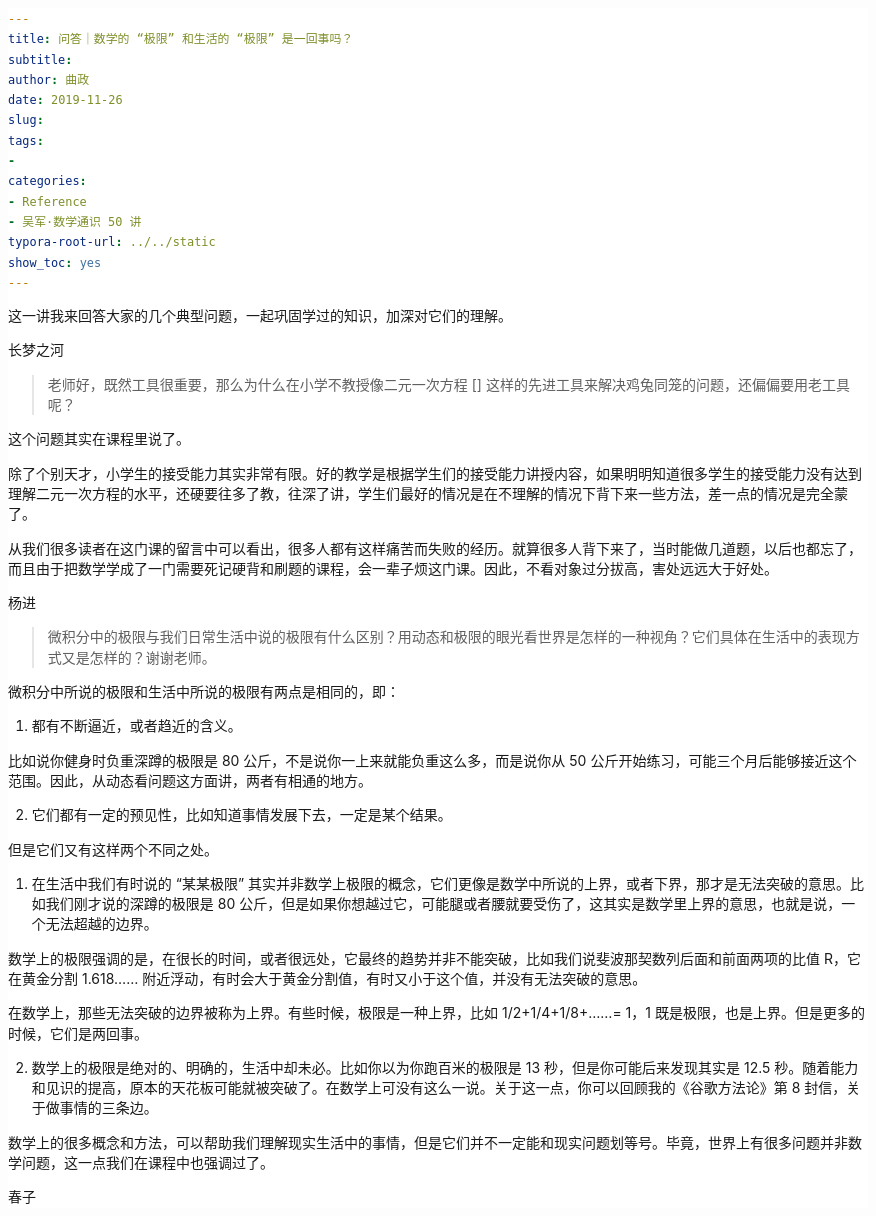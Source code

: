```yaml
---
title: 问答｜数学的 “极限” 和生活的 “极限” 是一回事吗？
subtitle: 
author: 曲政
date: 2019-11-26
slug: 
tags:
- 
categories:
- Reference
- 吴军·数学通识 50 讲
typora-root-url: ../../static
show_toc: yes
---
```


这一讲我来回答大家的几个典型问题，一起巩固学过的知识，加深对它们的理解。

长梦之河

> 老师好，既然工具很重要，那么为什么在小学不教授像二元一次方程 [] 这样的先进工具来解决鸡兔同笼的问题，还偏偏要用老工具呢？

这个问题其实在课程里说了。

除了个别天才，小学生的接受能力其实非常有限。好的教学是根据学生们的接受能力讲授内容，如果明明知道很多学生的接受能力没有达到理解二元一次方程的水平，还硬要往多了教，往深了讲，学生们最好的情况是在不理解的情况下背下来一些方法，差一点的情况是完全蒙了。

从我们很多读者在这门课的留言中可以看出，很多人都有这样痛苦而失败的经历。就算很多人背下来了，当时能做几道题，以后也都忘了，而且由于把数学学成了一门需要死记硬背和刷题的课程，会一辈子烦这门课。因此，不看对象过分拔高，害处远远大于好处。

杨进

> 微积分中的极限与我们日常生活中说的极限有什么区别？用动态和极限的眼光看世界是怎样的一种视角？它们具体在生活中的表现方式又是怎样的？谢谢老师。

微积分中所说的极限和生活中所说的极限有两点是相同的，即：

1. 都有不断逼近，或者趋近的含义。

比如说你健身时负重深蹲的极限是 80 公斤，不是说你一上来就能负重这么多，而是说你从 50 公斤开始练习，可能三个月后能够接近这个范围。因此，从动态看问题这方面讲，两者有相通的地方。

2. 它们都有一定的预见性，比如知道事情发展下去，一定是某个结果。

但是它们又有这样两个不同之处。

1. 在生活中我们有时说的 “某某极限” 其实并非数学上极限的概念，它们更像是数学中所说的上界，或者下界，那才是无法突破的意思。比如我们刚才说的深蹲的极限是 80 公斤，但是如果你想越过它，可能腿或者腰就要受伤了，这其实是数学里上界的意思，也就是说，一个无法超越的边界。

数学上的极限强调的是，在很长的时间，或者很远处，它最终的趋势并非不能突破，比如我们说斐波那契数列后面和前面两项的比值 R，它在黄金分割 1.618…… 附近浮动，有时会大于黄金分割值，有时又小于这个值，并没有无法突破的意思。

在数学上，那些无法突破的边界被称为上界。有些时候，极限是一种上界，比如 1/2+1/4+1/8+……= 1，1 既是极限，也是上界。但是更多的时候，它们是两回事。

2. 数学上的极限是绝对的、明确的，生活中却未必。比如你以为你跑百米的极限是 13 秒，但是你可能后来发现其实是 12.5 秒。随着能力和见识的提高，原本的天花板可能就被突破了。在数学上可没有这么一说。关于这一点，你可以回顾我的《谷歌方法论》第 8 封信，关于做事情的三条边。

数学上的很多概念和方法，可以帮助我们理解现实生活中的事情，但是它们并不一定能和现实问题划等号。毕竟，世界上有很多问题并非数学问题，这一点我们在课程中也强调过了。

春子
